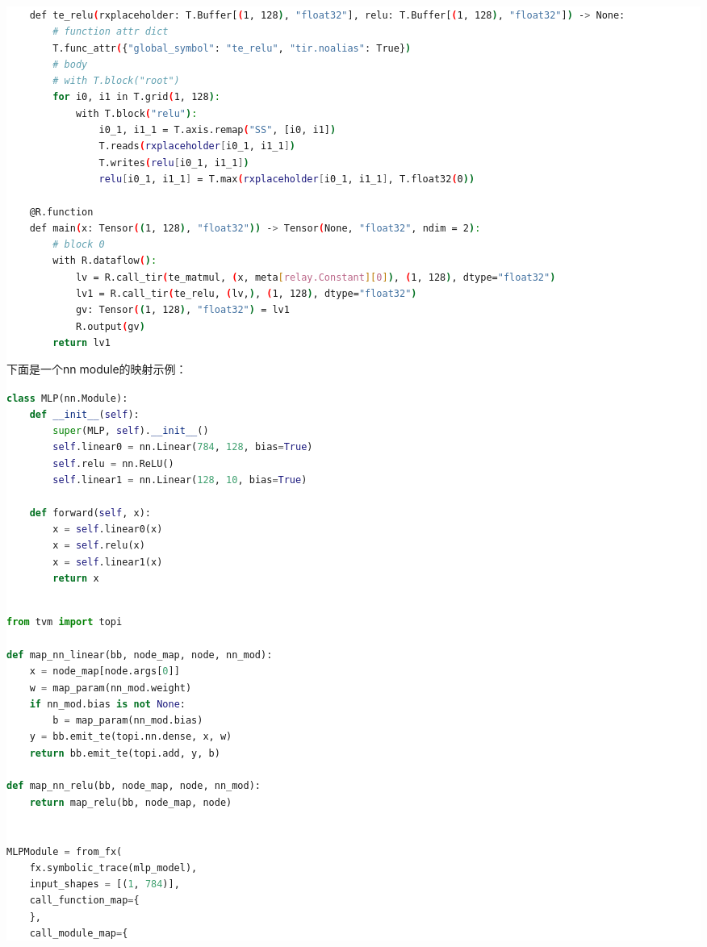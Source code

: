 ```bash
    def te_relu(rxplaceholder: T.Buffer[(1, 128), "float32"], relu: T.Buffer[(1, 128), "float32"]) -> None:
        # function attr dict
        T.func_attr({"global_symbol": "te_relu", "tir.noalias": True})
        # body
        # with T.block("root")
        for i0, i1 in T.grid(1, 128):
            with T.block("relu"):
                i0_1, i1_1 = T.axis.remap("SS", [i0, i1])
                T.reads(rxplaceholder[i0_1, i1_1])
                T.writes(relu[i0_1, i1_1])
                relu[i0_1, i1_1] = T.max(rxplaceholder[i0_1, i1_1], T.float32(0))

    @R.function
    def main(x: Tensor((1, 128), "float32")) -> Tensor(None, "float32", ndim = 2):
        # block 0
        with R.dataflow():
            lv = R.call_tir(te_matmul, (x, meta[relay.Constant][0]), (1, 128), dtype="float32")
            lv1 = R.call_tir(te_relu, (lv,), (1, 128), dtype="float32")
            gv: Tensor((1, 128), "float32") = lv1
            R.output(gv)
        return lv1
```



下面是一个nn module的映射示例：

```python
class MLP(nn.Module):
    def __init__(self):
        super(MLP, self).__init__()
        self.linear0 = nn.Linear(784, 128, bias=True)
        self.relu = nn.ReLU()
        self.linear1 = nn.Linear(128, 10, bias=True)

    def forward(self, x):
        x = self.linear0(x)
        x = self.relu(x)
        x = self.linear1(x)
        return x
      
```



```python
from tvm import topi

def map_nn_linear(bb, node_map, node, nn_mod):
    x = node_map[node.args[0]]
    w = map_param(nn_mod.weight)
    if nn_mod.bias is not None:
        b = map_param(nn_mod.bias)
    y = bb.emit_te(topi.nn.dense, x, w)
    return bb.emit_te(topi.add, y, b)

def map_nn_relu(bb, node_map, node, nn_mod):
    return map_relu(bb, node_map, node)


MLPModule = from_fx(
    fx.symbolic_trace(mlp_model),
    input_shapes = [(1, 784)],
    call_function_map={
    },
    call_module_map={
```
